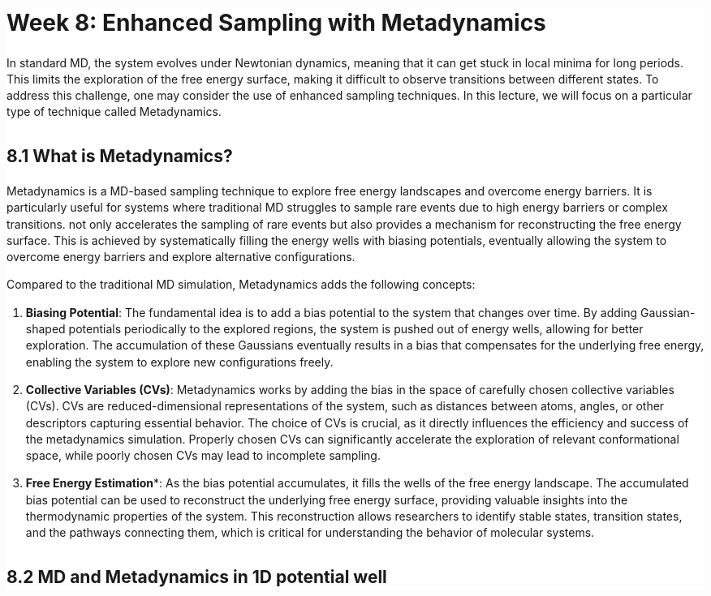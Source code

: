 # Week 8: Enhanced Sampling with Metadynamics

In standard MD, the system evolves under Newtonian dynamics, meaning that it can get stuck in local minima for long periods. 
This limits the exploration of the free energy surface, making it difficult to observe transitions between different states. 
To address this challenge, one may consider the use of enhanced sampling techniques. In this lecture, we will focus on a particular type 
of technique called Metadynamics.


## 8.1 What is Metadynamics?

Metadynamics is a MD-based sampling technique to explore free energy landscapes and overcome energy barriers. 
It is particularly useful for systems where traditional MD struggles to sample rare events due to high energy barriers or complex transitions. 
not only accelerates the sampling of rare events but also provides a mechanism for reconstructing the free energy surface. 
This is achieved by systematically filling the energy wells with biasing potentials, eventually allowing the system to overcome energy barriers 
and explore alternative configurations. 

Compared to the traditional MD simulation, Metadynamics adds the following concepts:

1. **Biasing Potential**: The fundamental idea is to add a bias potential to the system that changes over time. 
By adding Gaussian-shaped potentials periodically to the explored regions, the system is pushed out of energy wells, allowing for better exploration. 
The accumulation of these Gaussians eventually results in a bias that compensates for the underlying free energy, 
enabling the system to explore new configurations freely.

2. **Collective Variables (CVs)**: Metadynamics works by adding the bias in the space of carefully chosen collective variables (CVs). 
CVs are reduced-dimensional representations of the system, such as distances between atoms, angles, or other descriptors capturing essential behavior. 
The choice of CVs is crucial, as it directly influences the efficiency and success of the metadynamics simulation. 
Properly chosen CVs can significantly accelerate the exploration of relevant conformational space, while poorly chosen CVs may lead to incomplete sampling.

3. **Free Energy Estimation***: As the bias potential accumulates, it fills the wells of the free energy landscape. 
The accumulated bias potential can be used to reconstruct the underlying free energy surface, providing valuable insights into the 
thermodynamic properties of the system. This reconstruction allows researchers to identify stable states, transition states, 
and the pathways connecting them, which is critical for understanding the behavior of molecular systems.

## 8.2 MD and Metadynamics in 1D potential well
